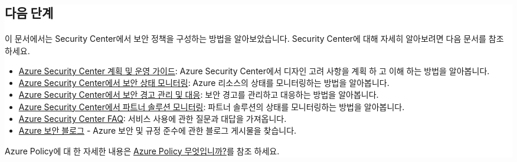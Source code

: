 


## <a name="next-steps"></a>다음 단계
이 문서에서는 Security Center에서 보안 정책을 구성하는 방법을 알아보았습니다. Security Center에 대해 자세히 알아보려면 다음 문서를 참조 하세요.

* [Azure Security Center 계획 및 운영 가이드](security-center-planning-and-operations-guide.md): Azure Security Center에서 디자인 고려 사항을 계획 하 고 이해 하는 방법을 알아봅니다.
* [Azure Security Center에서 보안 상태 모니터링](security-center-monitoring.md): Azure 리소스의 상태를 모니터링하는 방법을 알아봅니다.
* [Azure Security Center에서 보안 경고 관리 및 대응](security-center-managing-and-responding-alerts.md): 보안 경고를 관리하고 대응하는 방법을 알아봅니다.
* [Azure Security Center에서 파트너 솔루션 모니터링](security-center-partner-solutions.md): 파트너 솔루션의 상태를 모니터링하는 방법을 알아봅니다.
* [Azure Security Center FAQ](security-center-faq.md): 서비스 사용에 관한 질문과 대답을 가져옵니다.
* [Azure 보안 블로그](https://blogs.msdn.com/b/azuresecurity/) - Azure 보안 및 규정 준수에 관한 블로그 게시물을 찾습니다.

Azure Policy에 대 한 자세한 내용은 [Azure Policy 무엇입니까?](../governance/policy/overview.md)를 참조 하세요.
